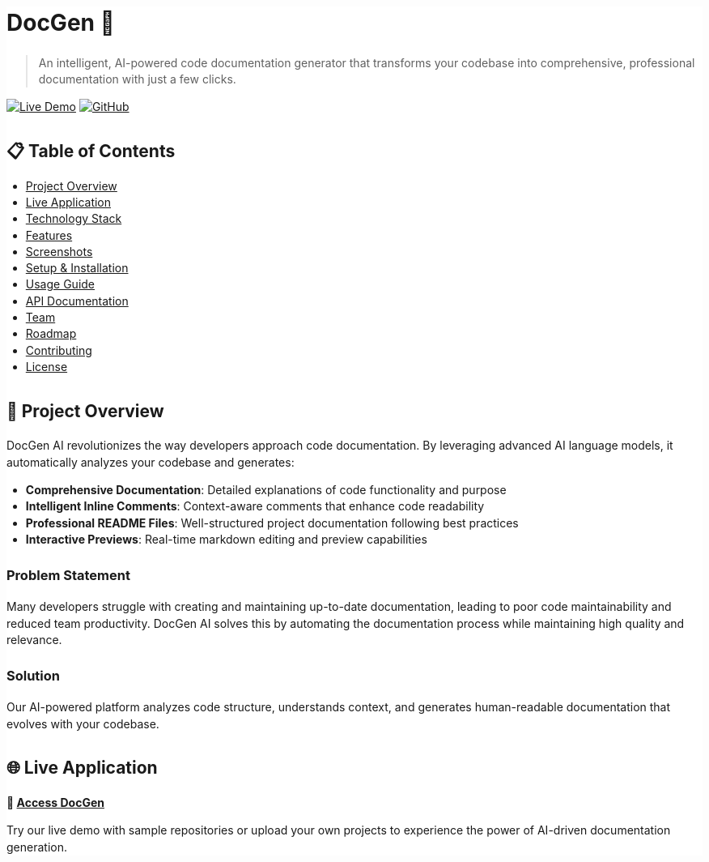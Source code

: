 # DocGen 🚀

> An intelligent, AI-powered code documentation generator that transforms your codebase into comprehensive, professional documentation with just a few clicks.

[![Live Demo](https://img.shields.io/badge/Live%20Demo-Visit%20App-blue?style=for-the-badge&logo=vercel)](https://doc-generator-k91h.vercel.app)
[![GitHub](https://img.shields.io/badge/GitHub-Repository-black?style=for-the-badge&logo=github)](https://github.com/PrajwalK44/doc-generator)

## 📋 Table of Contents

- [Project Overview](#-project-overview)
- [Live Application](#-live-application)
- [Technology Stack](#-technology-stack)
- [Features](#-features)
- [Screenshots](#-screenshots)
- [Setup & Installation](#-setup--installation)
- [Usage Guide](#-usage-guide)
- [API Documentation](#-api-documentation)
- [Team](#-team)
- [Roadmap](#-roadmap)
- [Contributing](#-contributing)
- [License](#-license)

## 🎯 Project Overview

DocGen AI revolutionizes the way developers approach code documentation. By leveraging advanced AI language models, it automatically analyzes your codebase and generates:

- **Comprehensive Documentation**: Detailed explanations of code functionality and purpose
- **Intelligent Inline Comments**: Context-aware comments that enhance code readability
- **Professional README Files**: Well-structured project documentation following best practices
- **Interactive Previews**: Real-time markdown editing and preview capabilities

### Problem Statement
Many developers struggle with creating and maintaining up-to-date documentation, leading to poor code maintainability and reduced team productivity. DocGen AI solves this by automating the documentation process while maintaining high quality and relevance.

### Solution
Our AI-powered platform analyzes code structure, understands context, and generates human-readable documentation that evolves with your codebase.

## 🌐 Live Application

**🔗 [Access DocGen](https://doc-generator-k91h.vercel.app)**

Try our live demo with sample repositories or upload your own projects to experience the power of AI-driven documentation generation.
